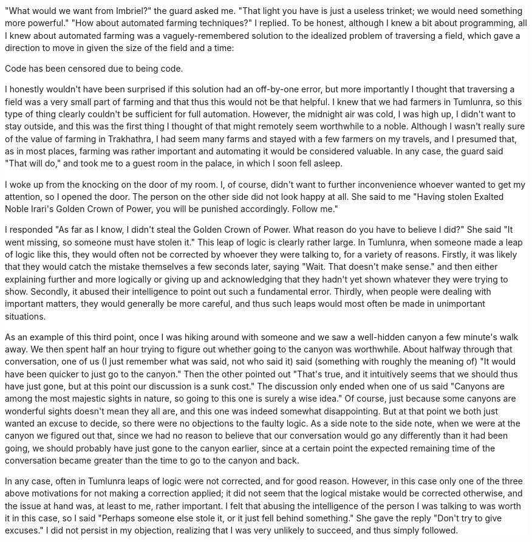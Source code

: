 "What would we want from Imbriel?" the guard asked me. "That light you have is just a useless trinket; we would need something more powerful." "How about automated farming techniques?" I replied. To be honest, although I knew a bit about programming, all I knew about automated farming was a vaguely-remembered solution to the idealized problem of traversing a field, which gave a direction to move in given the size of the field and a time:

Code has been censored due to being code.

I honestly wouldn't have been surprised if this solution had an off-by-one error, but more importantly I thought that traversing a field was a very small part of farming and that thus this would not be that helpful. I knew that we had farmers in Tumlunra, so this type of thing clearly couldn't be sufficient for full automation. However, the midnight air was cold, I was high up, I didn't want to stay outside, and this was the first thing I thought of that might remotely seem worthwhile to a noble. Although I wasn't really sure of the value of farming in Trakhathra, I had seem many farms and stayed with a few farmers on my travels, and I presumed that, as in most places, farming was rather important and automating it would be considered valuable. In any case, the guard said "That will do," and took me to a guest room in the palace, in which I soon fell asleep.

I woke up from the knocking on the door of my room. I, of course, didn't want to further inconvenience whoever wanted to get my attention, so I opened the door. The person on the other side did not look happy at all. She said to me "Having stolen Exalted Noble Irari's Golden Crown of Power, you will be punished accordingly. Follow me."

I responded "As far as I know, I didn't steal the Golden Crown of Power. What reason do you have to believe I did?" She said "It went missing, so someone must have stolen it." This leap of logic is clearly rather large. In Tumlunra, when someone made a leap of logic like this, they would often not be corrected by whoever they were talking to, for a variety of reasons. Firstly, it was likely that they would catch the mistake themselves a few seconds later, saying "Wait. That doesn't make sense." and then either explaining further and more logically or giving up and acknowledging that they hadn't yet shown whatever they were trying to show. Secondly, it abused their intelligence to point out such a fundamental error. Thirdly, when people were dealing with important matters, they would generally be more careful, and thus such leaps would most often be made in unimportant situations.

As an example of this third point, once I was hiking around with someone and we saw a well-hidden canyon a few minute's walk away. We then spent half an hour trying to figure out whether going to the canyon was worthwhile. About halfway through that conversation, one of us (I just remember what was said, not who said it) said (something with roughly the meaning of) "It would have been quicker to just go to the canyon." Then the other pointed out "That's true, and it intuitively seems that we should thus have just gone, but at this point our discussion is a sunk cost." The discussion only ended when one of us said "Canyons are among the most majestic sights in nature, so going to this one is surely a wise idea." Of course, just because some canyons are wonderful sights doesn't mean they all are, and this one was indeed somewhat disappointing. But at that point we both just wanted an excuse to decide, so there were no objections to the faulty logic. As a side note to the side note, when we were at the canyon we figured out that, since we had no reason to believe that our conversation would go any differently than it had been going, we should probably have just gone to the canyon earlier, since at a certain point the expected remaining time of the conversation became greater than the time to go to the canyon and back.

In any case, often in Tumlunra leaps of logic were not corrected, and for good reason. However, in this case only one of the three above motivations for not making a correction applied; it did not seem that the logical mistake would be corrected otherwise, and the issue at hand was, at least to me, rather important. I felt that abusing the intelligence of the person I was talking to was worth it in this case, so I said "Perhaps someone else stole it, or it just fell behind something." She gave the reply "Don't try to give excuses." I did not persist in my objection, realizing that I was very unlikely to succeed, and thus simply followed.

